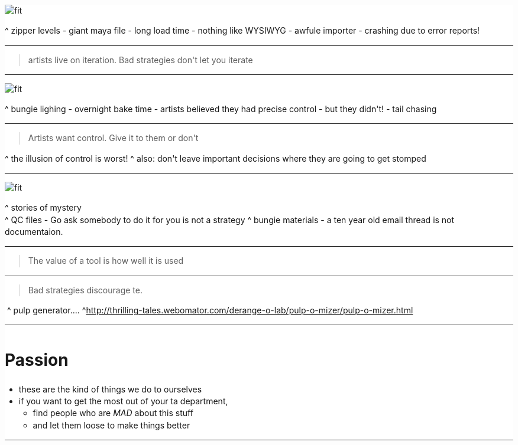 ![fit](http://41.media.tumblr.com/6fa02ee42063020a634d4783a223114e/tumblr_mta57rrzDb1roymnwo4_500.jpg)

^ zipper levels
	- giant maya file
	- long load time
	- nothing like WYSIWYG
	- awfule importer
		-  crashing due to error reports!


----

> artists live on iteration.  Bad strategies don't let you iterate 


---

![fit](https://brentotey.files.wordpress.com/2011/11/61_shadow_1942_01_15.jpg)

^ bungie lighing
	- overnight bake time
	- artists believed they had precise control 
	- but they didn't!
	- tail chasing

---

> Artists want control. Give it to them or don't

^ the illusion of control is worst!
^ also: don't leave important decisions where they are going to get stomped

---

![fit](http://pulpcovers.com/wp-content/uploads/2012/10/45061415-8028658318_a362c247d5_o.jpg)

^ stories of mystery	
^ QC files
	- Go ask somebody to do it for you is not a strategy
^ bungie materials
	- a ten year old email thread is not documentaion. 	

---
>The value of a tool is how well it is used
---

>Bad strategies discourage te.

![]()
^ pulp generator....
^http://thrilling-tales.webomator.com/derange-o-lab/pulp-o-mizer/pulp-o-mizer.html


---
Passion
==========
* these are the kind of things we do to ourselves
* if you want to get the most out of your ta department,
	- find people who are *MAD* about this stuff
	- and let them loose to make things better

---